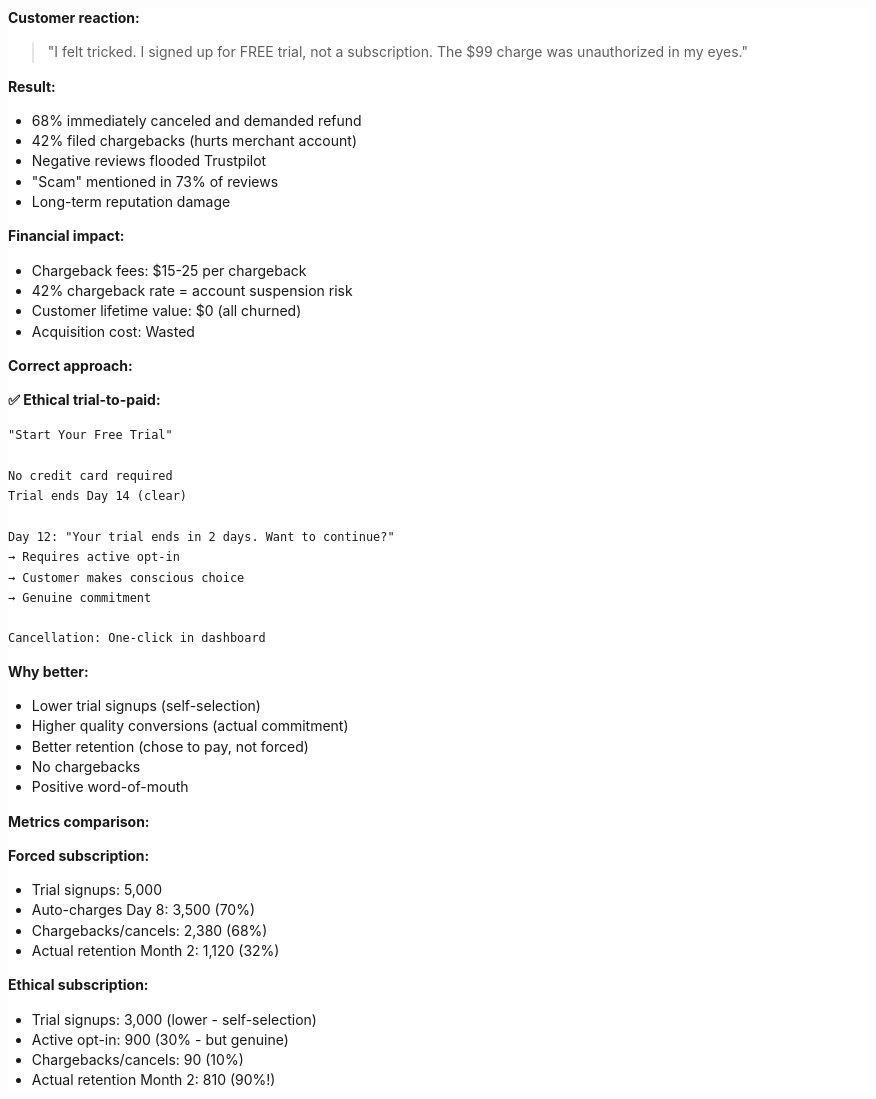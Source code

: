 **Customer reaction:**
> "I felt tricked. I signed up for FREE trial, not a subscription. The $99 charge was unauthorized in my eyes."

**Result:**
- 68% immediately canceled and demanded refund
- 42% filed chargebacks (hurts merchant account)
- Negative reviews flooded Trustpilot
- "Scam" mentioned in 73% of reviews
- Long-term reputation damage

**Financial impact:**
- Chargeback fees: $15-25 per chargeback
- 42% chargeback rate = account suspension risk
- Customer lifetime value: $0 (all churned)
- Acquisition cost: Wasted

**Correct approach:**

**✅ Ethical trial-to-paid:**
```
"Start Your Free Trial"

No credit card required
Trial ends Day 14 (clear)

Day 12: "Your trial ends in 2 days. Want to continue?"
→ Requires active opt-in
→ Customer makes conscious choice
→ Genuine commitment

Cancellation: One-click in dashboard
```

**Why better:**
- Lower trial signups (self-selection)
- Higher quality conversions (actual commitment)
- Better retention (chose to pay, not forced)
- No chargebacks
- Positive word-of-mouth

**Metrics comparison:**

**Forced subscription:**
- Trial signups: 5,000
- Auto-charges Day 8: 3,500 (70%)
- Chargebacks/cancels: 2,380 (68%)
- Actual retention Month 2: 1,120 (32%)

**Ethical subscription:**
- Trial signups: 3,000 (lower - self-selection)
- Active opt-in: 900 (30% - but genuine)
- Chargebacks/cancels: 90 (10%)
- Actual retention Month 2: 810 (90%!)
